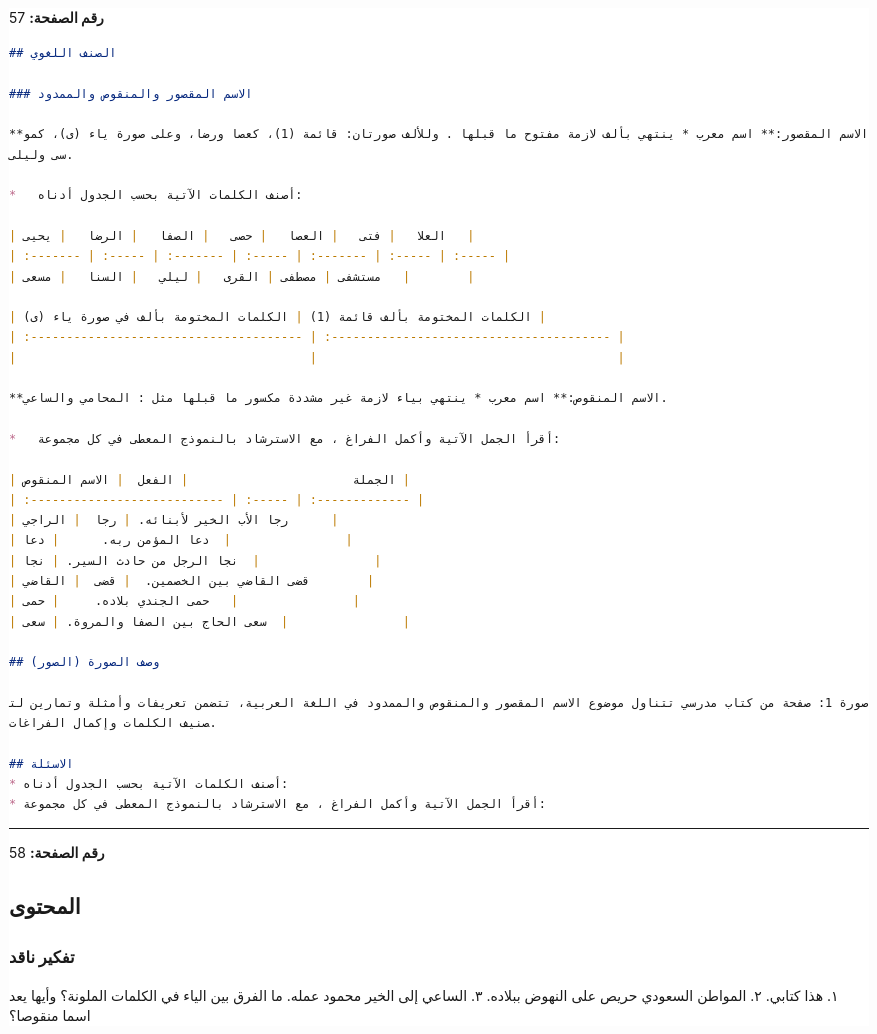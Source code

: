**رقم الصفحة:** 57
```markdown
## الصنف اللغوي

### الاسم المقصور والمنقوص والممدود

**الاسم المقصور:** اسم معرب * ينتهي بألف لازمة مفتوح ما قبلها . وللألف صورتان: قائمة (1)، كعصا ورضا، وعلى صورة ياء (ى)، كموسى وليلى.

*   أصنف الكلمات الآتية بحسب الجدول أدناه:

| العلا   | فتى   | العصا   | حصى   | الصفا   | الرضا   | يحيى   |
| :------- | :----- | :------- | :----- | :------- | :----- | :----- |
| مستشفى | مصطفى | القرى   | ليلي   | السنا   | مسعى   |        |

| الكلمات المختومة بألف قائمة (1) | الكلمات المختومة بألف في صورة ياء (ى) |
| :-------------------------------------- | :--------------------------------------- |
|                                         |                                          |

**الاسم المنقوص:** اسم معرب * ينتهي بياء لازمة غير مشددة مكسور ما قبلها مثل : المحامي والساعي.

*   أقرأ الجمل الآتية وأكمل الفراغ ، مع الاسترشاد بالنموذج المعطى في كل مجموعة:

| الجملة                       | الفعل  | الاسم المنقوص |
| :--------------------------- | :----- | :------------- |
| رجا الأب الخير لأبنائه. | رجا  | الراجي      |
| دعا المؤمن ربه.      | دعا  |                |
| نجا الرجل من حادث السير. | نجا  |                |
| قضى القاضي بين الخصمين.  | قضى  | القاضي        |
| حمى الجندي بلاده.     | حمى   |                |
| سعى الحاج بين الصفا والمروة. | سعى  |                |

## وصف الصورة (الصور)

صورة 1: صفحة من كتاب مدرسي تتناول موضوع الاسم المقصور والمنقوص والممدود في اللغة العربية، تتضمن تعريفات وأمثلة وتمارين لتصنيف الكلمات وإكمال الفراغات.

## الاسئلة
* أصنف الكلمات الآتية بحسب الجدول أدناه:
* أقرأ الجمل الآتية وأكمل الفراغ ، مع الاسترشاد بالنموذج المعطى في كل مجموعة:
```
-----------------------------------------

**رقم الصفحة:** 58
## المحتوى

### تفكير ناقد
١. هذا كتابي.
٢. المواطن السعودي حريص على النهوض ببلاده.
٣. الساعي إلى الخير محمود عمله.
ما الفرق بين الياء في الكلمات الملونة؟ وأيها يعد اسما منقوصا؟
